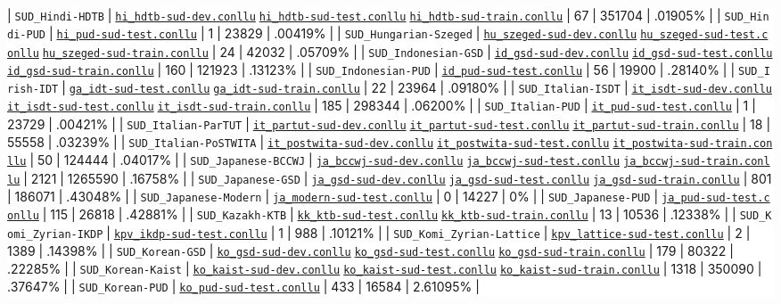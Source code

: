 | `SUD_Hindi-HDTB` |  [`hi_hdtb-sud-dev.conllu`](http://grew.fr/download/sud-treebanks-v2.2/SUD_Hindi-HDTB/hi_hdtb-sud-dev.conllu) [`hi_hdtb-sud-test.conllu`](http://grew.fr/download/sud-treebanks-v2.2/SUD_Hindi-HDTB/hi_hdtb-sud-test.conllu) [`hi_hdtb-sud-train.conllu`](http://grew.fr/download/sud-treebanks-v2.2/SUD_Hindi-HDTB/hi_hdtb-sud-train.conllu) |       67 |   351704 | .01905% |
| `SUD_Hindi-PUD` |  [`hi_pud-sud-test.conllu`](http://grew.fr/download/sud-treebanks-v2.2/SUD_Hindi-PUD/hi_pud-sud-test.conllu) |        1 |    23829 | .00419% |
| `SUD_Hungarian-Szeged` |  [`hu_szeged-sud-dev.conllu`](http://grew.fr/download/sud-treebanks-v2.2/SUD_Hungarian-Szeged/hu_szeged-sud-dev.conllu) [`hu_szeged-sud-test.conllu`](http://grew.fr/download/sud-treebanks-v2.2/SUD_Hungarian-Szeged/hu_szeged-sud-test.conllu) [`hu_szeged-sud-train.conllu`](http://grew.fr/download/sud-treebanks-v2.2/SUD_Hungarian-Szeged/hu_szeged-sud-train.conllu) |       24 |    42032 | .05709% |
| `SUD_Indonesian-GSD` |  [`id_gsd-sud-dev.conllu`](http://grew.fr/download/sud-treebanks-v2.2/SUD_Indonesian-GSD/id_gsd-sud-dev.conllu) [`id_gsd-sud-test.conllu`](http://grew.fr/download/sud-treebanks-v2.2/SUD_Indonesian-GSD/id_gsd-sud-test.conllu) [`id_gsd-sud-train.conllu`](http://grew.fr/download/sud-treebanks-v2.2/SUD_Indonesian-GSD/id_gsd-sud-train.conllu) |      160 |   121923 | .13123% |
| `SUD_Indonesian-PUD` |  [`id_pud-sud-test.conllu`](http://grew.fr/download/sud-treebanks-v2.2/SUD_Indonesian-PUD/id_pud-sud-test.conllu) |       56 |    19900 | .28140% |
| `SUD_Irish-IDT` |  [`ga_idt-sud-test.conllu`](http://grew.fr/download/sud-treebanks-v2.2/SUD_Irish-IDT/ga_idt-sud-test.conllu) [`ga_idt-sud-train.conllu`](http://grew.fr/download/sud-treebanks-v2.2/SUD_Irish-IDT/ga_idt-sud-train.conllu) |       22 |    23964 | .09180% |
| `SUD_Italian-ISDT` |  [`it_isdt-sud-dev.conllu`](http://grew.fr/download/sud-treebanks-v2.2/SUD_Italian-ISDT/it_isdt-sud-dev.conllu) [`it_isdt-sud-test.conllu`](http://grew.fr/download/sud-treebanks-v2.2/SUD_Italian-ISDT/it_isdt-sud-test.conllu) [`it_isdt-sud-train.conllu`](http://grew.fr/download/sud-treebanks-v2.2/SUD_Italian-ISDT/it_isdt-sud-train.conllu) |      185 |   298344 | .06200% |
| `SUD_Italian-PUD` |  [`it_pud-sud-test.conllu`](http://grew.fr/download/sud-treebanks-v2.2/SUD_Italian-PUD/it_pud-sud-test.conllu) |        1 |    23729 | .00421% |
| `SUD_Italian-ParTUT` |  [`it_partut-sud-dev.conllu`](http://grew.fr/download/sud-treebanks-v2.2/SUD_Italian-ParTUT/it_partut-sud-dev.conllu) [`it_partut-sud-test.conllu`](http://grew.fr/download/sud-treebanks-v2.2/SUD_Italian-ParTUT/it_partut-sud-test.conllu) [`it_partut-sud-train.conllu`](http://grew.fr/download/sud-treebanks-v2.2/SUD_Italian-ParTUT/it_partut-sud-train.conllu) |       18 |    55558 | .03239% |
| `SUD_Italian-PoSTWITA` |  [`it_postwita-sud-dev.conllu`](http://grew.fr/download/sud-treebanks-v2.2/SUD_Italian-PoSTWITA/it_postwita-sud-dev.conllu) [`it_postwita-sud-test.conllu`](http://grew.fr/download/sud-treebanks-v2.2/SUD_Italian-PoSTWITA/it_postwita-sud-test.conllu) [`it_postwita-sud-train.conllu`](http://grew.fr/download/sud-treebanks-v2.2/SUD_Italian-PoSTWITA/it_postwita-sud-train.conllu) |       50 |   124444 | .04017% |
| `SUD_Japanese-BCCWJ` |  [`ja_bccwj-sud-dev.conllu`](http://grew.fr/download/sud-treebanks-v2.2/SUD_Japanese-BCCWJ/ja_bccwj-sud-dev.conllu) [`ja_bccwj-sud-test.conllu`](http://grew.fr/download/sud-treebanks-v2.2/SUD_Japanese-BCCWJ/ja_bccwj-sud-test.conllu) [`ja_bccwj-sud-train.conllu`](http://grew.fr/download/sud-treebanks-v2.2/SUD_Japanese-BCCWJ/ja_bccwj-sud-train.conllu) |     2121 |  1265590 | .16758% |
| `SUD_Japanese-GSD` |  [`ja_gsd-sud-dev.conllu`](http://grew.fr/download/sud-treebanks-v2.2/SUD_Japanese-GSD/ja_gsd-sud-dev.conllu) [`ja_gsd-sud-test.conllu`](http://grew.fr/download/sud-treebanks-v2.2/SUD_Japanese-GSD/ja_gsd-sud-test.conllu) [`ja_gsd-sud-train.conllu`](http://grew.fr/download/sud-treebanks-v2.2/SUD_Japanese-GSD/ja_gsd-sud-train.conllu) |      801 |   186071 | .43048% |
| `SUD_Japanese-Modern` |  [`ja_modern-sud-test.conllu`](http://grew.fr/download/sud-treebanks-v2.2/SUD_Japanese-Modern/ja_modern-sud-test.conllu) |        0 |    14227 | 0% |
| `SUD_Japanese-PUD` |  [`ja_pud-sud-test.conllu`](http://grew.fr/download/sud-treebanks-v2.2/SUD_Japanese-PUD/ja_pud-sud-test.conllu) |      115 |    26818 | .42881% |
| `SUD_Kazakh-KTB` |  [`kk_ktb-sud-test.conllu`](http://grew.fr/download/sud-treebanks-v2.2/SUD_Kazakh-KTB/kk_ktb-sud-test.conllu) [`kk_ktb-sud-train.conllu`](http://grew.fr/download/sud-treebanks-v2.2/SUD_Kazakh-KTB/kk_ktb-sud-train.conllu) |       13 |    10536 | .12338% |
| `SUD_Komi_Zyrian-IKDP` |  [`kpv_ikdp-sud-test.conllu`](http://grew.fr/download/sud-treebanks-v2.2/SUD_Komi_Zyrian-IKDP/kpv_ikdp-sud-test.conllu) |        1 |      988 | .10121% |
| `SUD_Komi_Zyrian-Lattice` |  [`kpv_lattice-sud-test.conllu`](http://grew.fr/download/sud-treebanks-v2.2/SUD_Komi_Zyrian-Lattice/kpv_lattice-sud-test.conllu) |        2 |     1389 | .14398% |
| `SUD_Korean-GSD` |  [`ko_gsd-sud-dev.conllu`](http://grew.fr/download/sud-treebanks-v2.2/SUD_Korean-GSD/ko_gsd-sud-dev.conllu) [`ko_gsd-sud-test.conllu`](http://grew.fr/download/sud-treebanks-v2.2/SUD_Korean-GSD/ko_gsd-sud-test.conllu) [`ko_gsd-sud-train.conllu`](http://grew.fr/download/sud-treebanks-v2.2/SUD_Korean-GSD/ko_gsd-sud-train.conllu) |      179 |    80322 | .22285% |
| `SUD_Korean-Kaist` |  [`ko_kaist-sud-dev.conllu`](http://grew.fr/download/sud-treebanks-v2.2/SUD_Korean-Kaist/ko_kaist-sud-dev.conllu) [`ko_kaist-sud-test.conllu`](http://grew.fr/download/sud-treebanks-v2.2/SUD_Korean-Kaist/ko_kaist-sud-test.conllu) [`ko_kaist-sud-train.conllu`](http://grew.fr/download/sud-treebanks-v2.2/SUD_Korean-Kaist/ko_kaist-sud-train.conllu) |     1318 |   350090 | .37647% |
| `SUD_Korean-PUD` |  [`ko_pud-sud-test.conllu`](http://grew.fr/download/sud-treebanks-v2.2/SUD_Korean-PUD/ko_pud-sud-test.conllu) |      433 |    16584 | 2.61095% |
